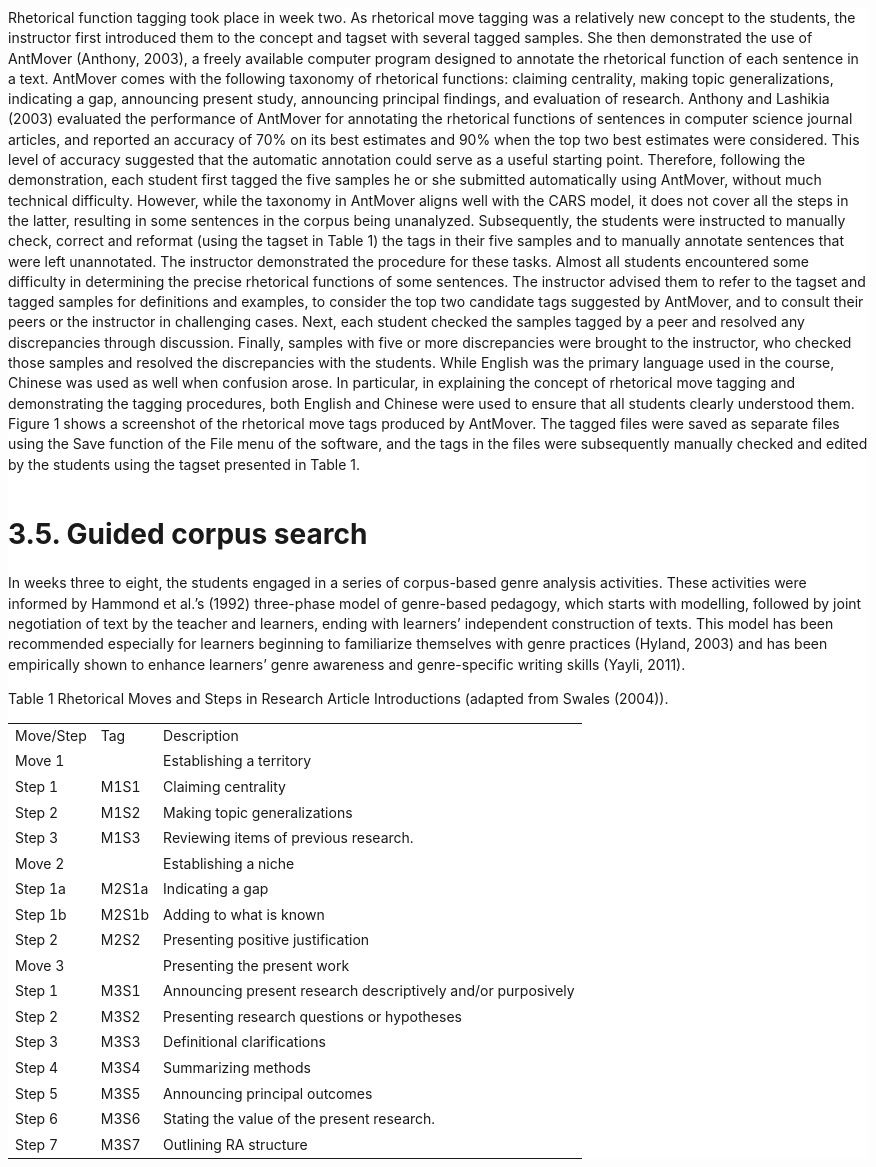 Rhetorical function tagging took place in week two. As rhetorical move tagging was a relatively new concept to the students, the instructor first introduced them to the concept and tagset with several tagged samples. She then demonstrated the use of AntMover (Anthony, 2003), a freely available computer program designed to annotate the rhetorical function of each sentence in a text. AntMover comes with the following taxonomy of rhetorical functions: claiming centrality, making topic generalizations, indicating a gap, announcing present study, announcing principal findings, and evaluation of research. Anthony and Lashikia (2003) evaluated the performance of AntMover for annotating the rhetorical functions of sentences in computer science journal articles, and reported an accuracy of $7 0 \%$ on its best estimates and $9 0 \%$ when the top two best estimates were considered. This level of accuracy suggested that the automatic annotation could serve as a useful starting point. Therefore, following the demonstration, each student first tagged the five samples he or she submitted automatically using AntMover, without much technical difficulty. However, while the taxonomy in AntMover aligns well with the CARS model, it does not cover all the steps in the latter, resulting in some sentences in the corpus being unanalyzed. Subsequently, the students were instructed to manually check, correct and reformat (using the tagset in Table 1) the tags in their five samples and to manually annotate sentences that were left unannotated. The instructor demonstrated the procedure for these tasks. Almost all students encountered some difficulty in determining the precise rhetorical functions of some sentences. The instructor advised them to refer to the tagset and tagged samples for definitions and examples, to consider the top two candidate tags suggested by AntMover, and to consult their peers or the instructor in challenging cases. Next, each student checked the samples tagged by a peer and resolved any discrepancies through discussion. Finally, samples with five or more discrepancies were brought to the instructor, who checked those samples and resolved the discrepancies with the students. While English was the primary language used in the course, Chinese was used as well when confusion arose. In particular, in explaining the concept of rhetorical move tagging and demonstrating the tagging procedures, both English and Chinese were used to ensure that all students clearly understood them. Figure 1 shows a screenshot of the rhetorical move tags produced by AntMover. The tagged files were saved as separate files using the Save function of the File menu of the software, and the tags in the files were subsequently manually checked and edited by the students using the tagset presented in Table 1.

# 3.5. Guided corpus search

In weeks three to eight, the students engaged in a series of corpus-based genre analysis activities. These activities were informed by Hammond et al.’s (1992) three-phase model of genre-based pedagogy, which starts with modelling, followed by joint negotiation of text by the teacher and learners, ending with learners’ independent construction of texts. This model has been recommended especially for learners beginning to familiarize themselves with genre practices (Hyland, 2003) and has been empirically shown to enhance learners’ genre awareness and genre-specific writing skills (Yayli, 2011).

Table 1 Rhetorical Moves and Steps in Research Article Introductions (adapted from Swales (2004)).   

<html><body><table><tr><td>Move/Step</td><td>Tag</td><td>Description</td></tr><tr><td>Move 1</td><td></td><td>Establishing a territory</td></tr><tr><td>Step 1</td><td>M1S1</td><td>Claiming centrality</td></tr><tr><td>Step 2</td><td>M1S2</td><td>Making topic generalizations</td></tr><tr><td>Step 3</td><td>M1S3</td><td>Reviewing items of previous research.</td></tr><tr><td>Move 2</td><td></td><td>Establishing a niche</td></tr><tr><td>Step 1a</td><td>M2S1a</td><td>Indicating a gap</td></tr><tr><td>Step 1b</td><td>M2S1b</td><td>Adding to what is known</td></tr><tr><td>Step 2</td><td>M2S2</td><td>Presenting positive justification</td></tr><tr><td>Move 3</td><td></td><td>Presenting the present work</td></tr><tr><td>Step 1</td><td>M3S1</td><td>Announcing present research descriptively and/or purposively</td></tr><tr><td>Step 2</td><td>M3S2</td><td>Presenting research questions or hypotheses</td></tr><tr><td>Step 3</td><td>M3S3</td><td>Definitional clarifications</td></tr><tr><td>Step 4</td><td>M3S4</td><td>Summarizing methods</td></tr><tr><td>Step 5</td><td>M3S5</td><td>Announcing principal outcomes</td></tr><tr><td>Step 6</td><td>M3S6</td><td>Stating the value of the present research.</td></tr><tr><td>Step 7</td><td>M3S7</td><td>Outlining RA structure</td></tr></table></body></html>
